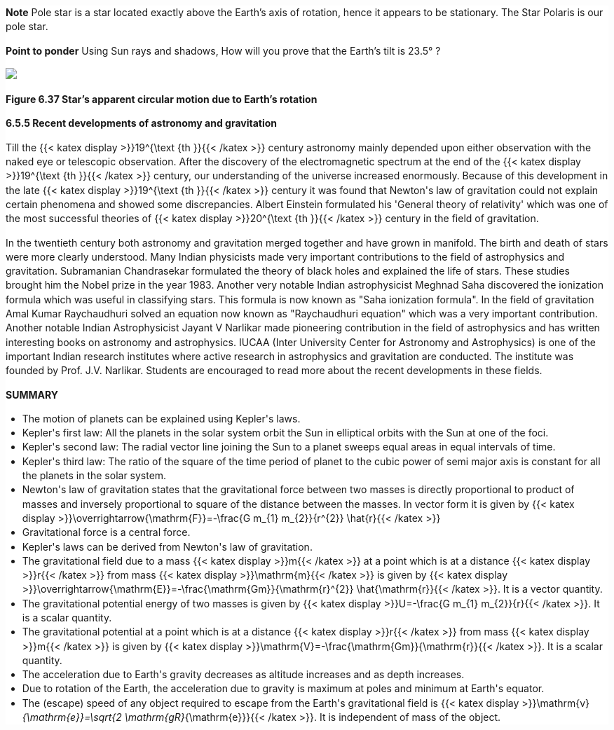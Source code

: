 **Note**
Pole star is a star located exactly above the Earth’s axis of rotation, hence it appears to be stationary. The Star Polaris is our pole star.

**Point to ponder**
Using Sun rays and shadows, How will you prove that the Earth’s tilt is 23.5° ?

![](n8.png)

**Figure 6.37 Star’s apparent circular motion due to Earth’s rotation**

**6.5.5 Recent developments of astronomy and gravitation**

Till the {{< katex display >}}19^{\text {th }}{{< /katex >}} century astronomy mainly depended upon either observation with the naked eye or telescopic observation. After the discovery of the electromagnetic spectrum at the end of the {{< katex display >}}19^{\text {th }}{{< /katex >}} century, our understanding of the universe increased enormously. Because of this development in the late {{< katex display >}}19^{\text {th }}{{< /katex >}} century it was found that Newton's law of gravitation could not explain certain phenomena and showed some discrepancies. Albert Einstein formulated his 'General theory of relativity' which was one of the most successful theories of {{< katex display >}}20^{\text {th }}{{< /katex >}} century in the field of gravitation.

In the twentieth century both astronomy and gravitation merged together and have grown in manifold. The birth and death of stars were more clearly understood. Many Indian physicists made very important contributions to the field of astrophysics and gravitation.
Subramanian Chandrasekar formulated the theory of black holes and explained the life of stars. These studies brought him the Nobel prize in the year 1983. Another very notable Indian astrophysicist Meghnad Saha discovered the ionization formula which was useful in classifying stars. This formula is now known as "Saha ionization formula". In the field of gravitation Amal Kumar Raychaudhuri solved an equation now known as "Raychaudhuri equation" which was a very important contribution. Another notable Indian Astrophysicist Jayant V Narlikar made pioneering contribution in the field of astrophysics and has written interesting books on astronomy and astrophysics. IUCAA (Inter University Center for Astronomy and Astrophysics) is one of the important Indian research institutes where active research in astrophysics and gravitation are conducted. The institute was founded by Prof. J.V. Narlikar. Students are encouraged to read more about the recent developments in these fields.

**SUMMARY**

- The motion of planets can be explained using Kepler's laws.
- Kepler's first law: All the planets in the solar system orbit the Sun in elliptical orbits with the Sun at one of the foci.
- Kepler's second law: The radial vector line joining the Sun to a planet sweeps equal areas in equal intervals of time.
- Kepler's third law: The ratio of the square of the time period of planet to the cubic power of semi major axis is constant for all the planets in the solar system.
- Newton's law of gravitation states that the gravitational force between two masses is directly proportional to product of masses and inversely proportional to square of the distance between the masses. In vector form it is given by {{< katex display >}}\overrightarrow{\mathrm{F}}=-\frac{G m_{1} m_{2}}{r^{2}} \hat{r}{{< /katex >}}
- Gravitational force is a central force.
- Kepler's laws can be derived from Newton's law of gravitation.
- The gravitational field due to a mass {{< katex display >}}m{{< /katex >}} at a point which is at a distance {{< katex display >}}r{{< /katex >}} from mass {{< katex display >}}\mathrm{m}{{< /katex >}} is given by {{< katex display >}}\overrightarrow{\mathrm{E}}=-\frac{\mathrm{Gm}}{\mathrm{r}^{2}} \hat{\mathrm{r}}{{< /katex >}}. It is a vector quantity.
- The gravitational potential energy of two masses is given by {{< katex display >}}U=-\frac{G m_{1} m_{2}}{r}{{< /katex >}}. It is a scalar quantity.
- The gravitational potential at a point which is at a distance {{< katex display >}}r{{< /katex >}} from mass {{< katex display >}}m{{< /katex >}} is given by {{< katex display >}}\mathrm{V}=-\frac{\mathrm{Gm}}{\mathrm{r}}{{< /katex >}}. It is a scalar quantity.
- The acceleration due to Earth's gravity decreases as altitude increases and as depth increases.
- Due to rotation of the Earth, the acceleration due to gravity is maximum at poles and minimum at Earth's equator.
- The (escape) speed of any object required to escape from the Earth's gravitational field is {{< katex display >}}\mathrm{v}_{\mathrm{e}}=\sqrt{2 \mathrm{gR}_{\mathrm{e}}}{{< /katex >}}. It is independent of mass of the object.